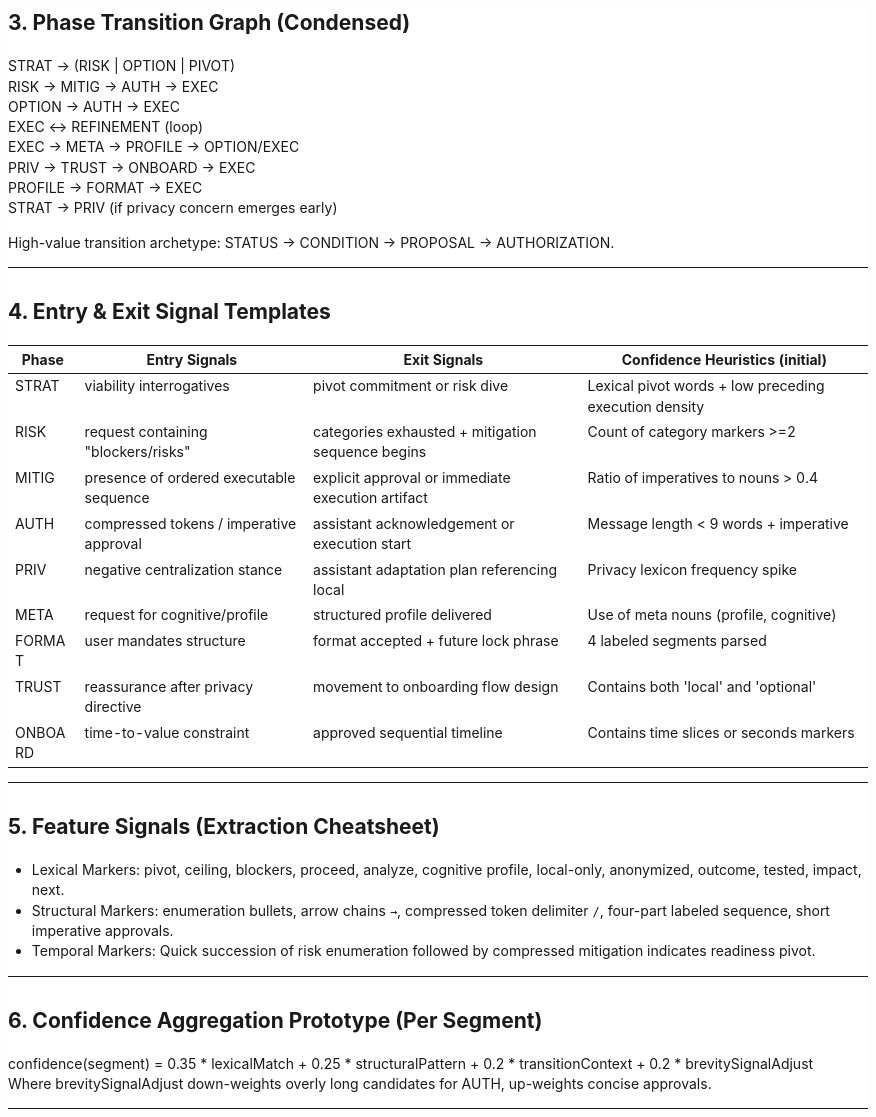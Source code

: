 ## 3. Phase Transition Graph (Condensed)
STRAT → (RISK | OPTION | PIVOT)  
RISK → MITIG → AUTH → EXEC  
OPTION → AUTH → EXEC  
EXEC ↔ REFINEMENT (loop)  
EXEC → META → PROFILE → OPTION/EXEC  
PRIV → TRUST → ONBOARD → EXEC  
PROFILE → FORMAT → EXEC  
STRAT → PRIV (if privacy concern emerges early)

High-value transition archetype: STATUS → CONDITION → PROPOSAL → AUTHORIZATION.

---
## 4. Entry & Exit Signal Templates
| Phase | Entry Signals | Exit Signals | Confidence Heuristics (initial) |
|-------|---------------|-------------|---------------------------------|
| STRAT | viability interrogatives | pivot commitment or risk dive | Lexical pivot words + low preceding execution density |
| RISK | request containing "blockers/risks" | categories exhausted + mitigation sequence begins | Count of category markers >=2 |
| MITIG | presence of ordered executable sequence | explicit approval or immediate execution artifact | Ratio of imperatives to nouns > 0.4 |
| AUTH | compressed tokens / imperative approval | assistant acknowledgement or execution start | Message length < 9 words + imperative |
| PRIV | negative centralization stance | assistant adaptation plan referencing local | Privacy lexicon frequency spike |
| META | request for cognitive/profile | structured profile delivered | Use of meta nouns (profile, cognitive) |
| FORMAT | user mandates structure | format accepted + future lock phrase | 4 labeled segments parsed |
| TRUST | reassurance after privacy directive | movement to onboarding flow design | Contains both 'local' and 'optional' |
| ONBOARD | time-to-value constraint | approved sequential timeline | Contains time slices or seconds markers |

---
## 5. Feature Signals (Extraction Cheatsheet)
- Lexical Markers: pivot, ceiling, blockers, proceed, analyze, cognitive profile, local-only, anonymized, outcome, tested, impact, next.
- Structural Markers: enumeration bullets, arrow chains `→`, compressed token delimiter `/`, four-part labeled sequence, short imperative approvals.
- Temporal Markers: Quick succession of risk enumeration followed by compressed mitigation indicates readiness pivot.

---
## 6. Confidence Aggregation Prototype (Per Segment)
confidence(segment) = 0.35 * lexicalMatch + 0.25 * structuralPattern + 0.2 * transitionContext + 0.2 * brevitySignalAdjust  
Where brevitySignalAdjust down-weights overly long candidates for AUTH, up-weights concise approvals.

---
